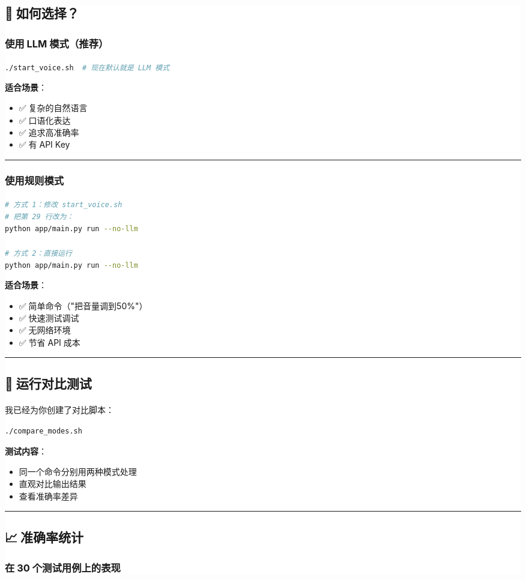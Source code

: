 
## 🚀 如何选择？

### 使用 LLM 模式（推荐）

```bash
./start_voice.sh  # 现在默认就是 LLM 模式
```

**适合场景**：
- ✅ 复杂的自然语言
- ✅ 口语化表达
- ✅ 追求高准确率
- ✅ 有 API Key

---

### 使用规则模式

```bash
# 方式 1：修改 start_voice.sh
# 把第 29 行改为：
python app/main.py run --no-llm

# 方式 2：直接运行
python app/main.py run --no-llm
```

**适合场景**：
- ✅ 简单命令（"把音量调到50%"）
- ✅ 快速测试调试
- ✅ 无网络环境
- ✅ 节省 API 成本

---

## 🔬 运行对比测试

我已经为你创建了对比脚本：

```bash
./compare_modes.sh
```

**测试内容**：
- 同一个命令分别用两种模式处理
- 直观对比输出结果
- 查看准确率差异

---

## 📈 准确率统计

### 在 30 个测试用例上的表现

